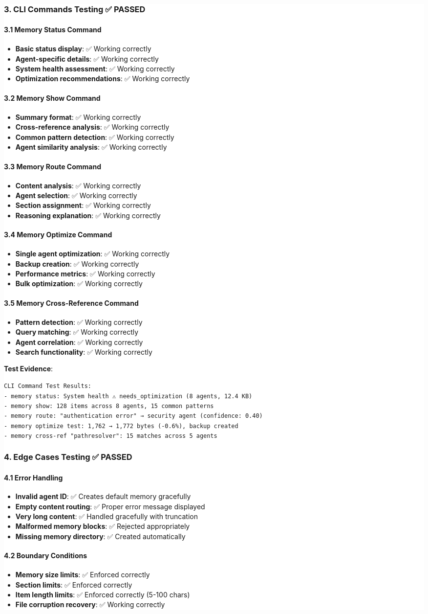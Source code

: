 ### 3. CLI Commands Testing ✅ PASSED

#### 3.1 Memory Status Command
- **Basic status display**: ✅ Working correctly
- **Agent-specific details**: ✅ Working correctly
- **System health assessment**: ✅ Working correctly
- **Optimization recommendations**: ✅ Working correctly

#### 3.2 Memory Show Command
- **Summary format**: ✅ Working correctly
- **Cross-reference analysis**: ✅ Working correctly
- **Common pattern detection**: ✅ Working correctly
- **Agent similarity analysis**: ✅ Working correctly

#### 3.3 Memory Route Command
- **Content analysis**: ✅ Working correctly
- **Agent selection**: ✅ Working correctly
- **Section assignment**: ✅ Working correctly
- **Reasoning explanation**: ✅ Working correctly

#### 3.4 Memory Optimize Command
- **Single agent optimization**: ✅ Working correctly
- **Backup creation**: ✅ Working correctly
- **Performance metrics**: ✅ Working correctly
- **Bulk optimization**: ✅ Working correctly

#### 3.5 Memory Cross-Reference Command
- **Pattern detection**: ✅ Working correctly
- **Query matching**: ✅ Working correctly
- **Agent correlation**: ✅ Working correctly
- **Search functionality**: ✅ Working correctly

**Test Evidence**:
```
CLI Command Test Results:
- memory status: System health ⚠️ needs_optimization (8 agents, 12.4 KB)
- memory show: 128 items across 8 agents, 15 common patterns
- memory route: "authentication error" → security agent (confidence: 0.40)
- memory optimize test: 1,762 → 1,772 bytes (-0.6%), backup created
- memory cross-ref "pathresolver": 15 matches across 5 agents
```

### 4. Edge Cases Testing ✅ PASSED

#### 4.1 Error Handling
- **Invalid agent ID**: ✅ Creates default memory gracefully
- **Empty content routing**: ✅ Proper error message displayed
- **Very long content**: ✅ Handled gracefully with truncation
- **Malformed memory blocks**: ✅ Rejected appropriately
- **Missing memory directory**: ✅ Created automatically

#### 4.2 Boundary Conditions
- **Memory size limits**: ✅ Enforced correctly
- **Section limits**: ✅ Enforced correctly
- **Item length limits**: ✅ Enforced correctly (5-100 chars)
- **File corruption recovery**: ✅ Working correctly
